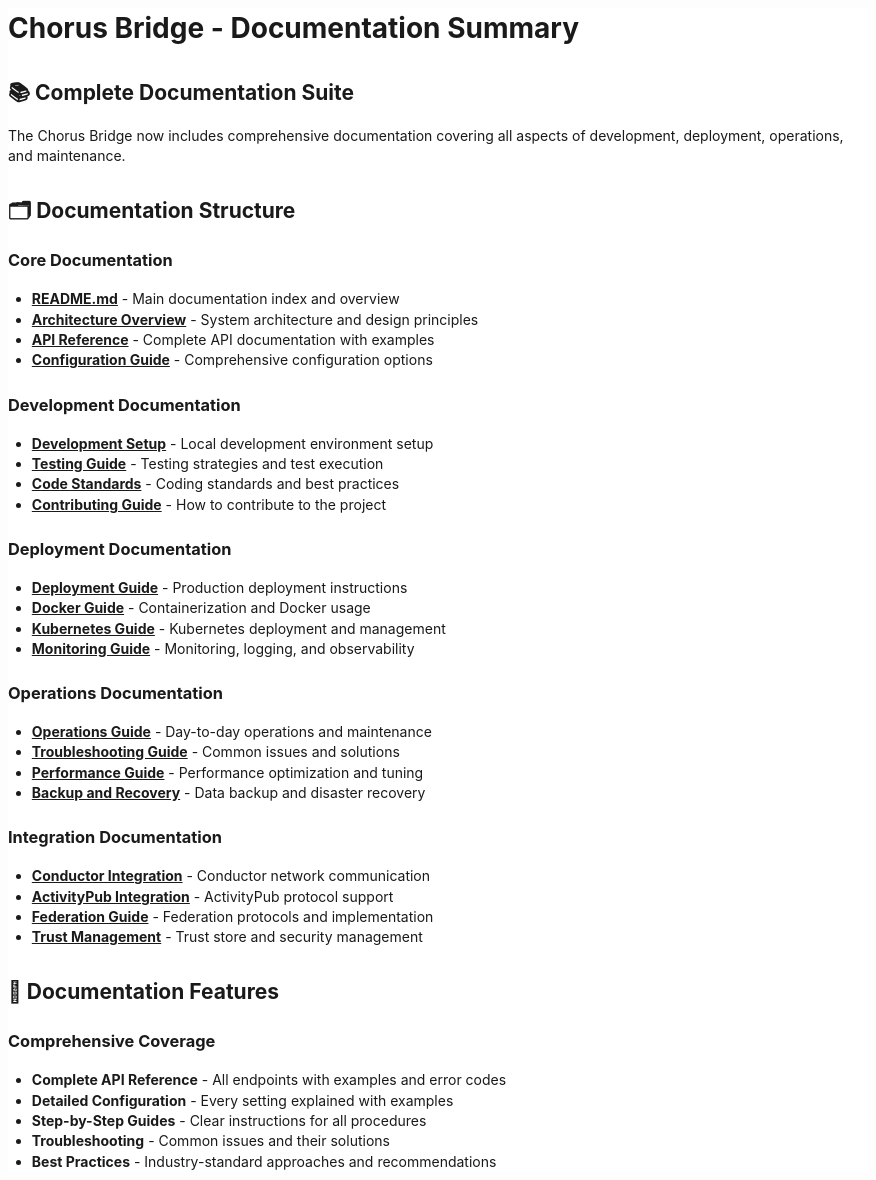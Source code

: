 # Chorus Bridge - Documentation Summary

## 📚 **Complete Documentation Suite**

The Chorus Bridge now includes comprehensive documentation covering all aspects of development, deployment, operations, and maintenance.

## 🗂️ **Documentation Structure**

### **Core Documentation**
- **[README.md](./README.md)** - Main documentation index and overview
- **[Architecture Overview](./Architecture-Overview.md)** - System architecture and design principles
- **[API Reference](./API-Reference.md)** - Complete API documentation with examples
- **[Configuration Guide](./Configuration-Guide.md)** - Comprehensive configuration options

### **Development Documentation**
- **[Development Setup](./Development-Setup.md)** - Local development environment setup
- **[Testing Guide](./Testing-Guide.md)** - Testing strategies and test execution
- **[Code Standards](./Code-Standards.md)** - Coding standards and best practices
- **[Contributing Guide](./Contributing-Guide.md)** - How to contribute to the project

### **Deployment Documentation**
- **[Deployment Guide](./Deployment-Guide.md)** - Production deployment instructions
- **[Docker Guide](./Docker-Guide.md)** - Containerization and Docker usage
- **[Kubernetes Guide](./Kubernetes-Guide.md)** - Kubernetes deployment and management
- **[Monitoring Guide](./Monitoring-Guide.md)** - Monitoring, logging, and observability

### **Operations Documentation**
- **[Operations Guide](./Operations-Guide.md)** - Day-to-day operations and maintenance
- **[Troubleshooting Guide](./Troubleshooting-Guide.md)** - Common issues and solutions
- **[Performance Guide](./Performance-Guide.md)** - Performance optimization and tuning
- **[Backup and Recovery](./Backup-Recovery.md)** - Data backup and disaster recovery

### **Integration Documentation**
- **[Conductor Integration](./Conductor-Integration.md)** - Conductor network communication
- **[ActivityPub Integration](./ActivityPub-Integration.md)** - ActivityPub protocol support
- **[Federation Guide](./Federation-Guide.md)** - Federation protocols and implementation
- **[Trust Management](./Trust-Management.md)** - Trust store and security management

## 🎯 **Documentation Features**

### **Comprehensive Coverage**
- **Complete API Reference** - All endpoints with examples and error codes
- **Detailed Configuration** - Every setting explained with examples
- **Step-by-Step Guides** - Clear instructions for all procedures
- **Troubleshooting** - Common issues and their solutions
- **Best Practices** - Industry-standard approaches and recommendations
